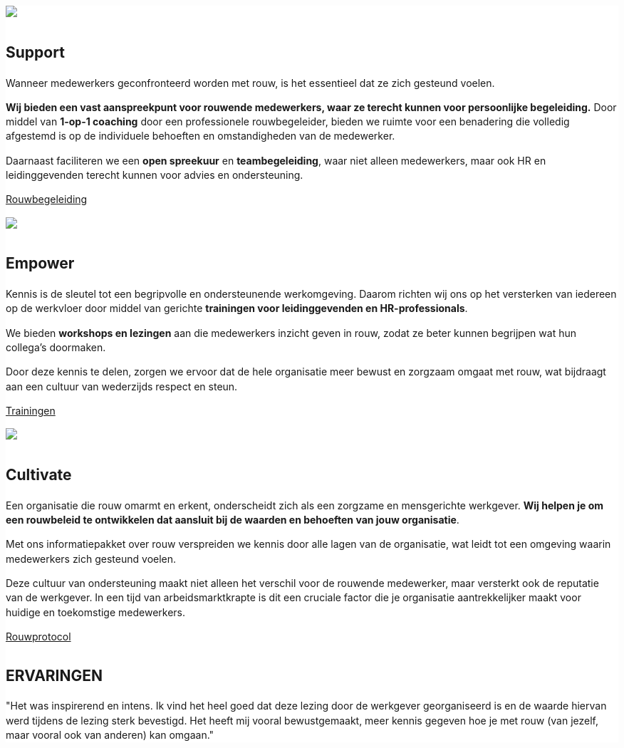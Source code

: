 [![](https://i0.wp.com/dearly.nl/wp-content/uploads/2024/09/Dearly-rouwbegeleiding-4.png?w=1024&ssl=1)](https://dearly.nl/diensten/rouwbegeleiding/)

## Support

Wanneer medewerkers geconfronteerd worden met rouw, is het essentieel dat ze zich gesteund voelen.

**Wij bieden een vast aanspreekpunt voor rouwende medewerkers, waar ze terecht kunnen voor persoonlijke begeleiding.** Door middel van **1-op-1 coaching** door een professionele rouwbegeleider, bieden we ruimte voor een benadering die volledig afgestemd is op de individuele behoeften en omstandigheden van de medewerker.

Daarnaast faciliteren we een **open spreekuur** en **teambegeleiding**, waar niet alleen medewerkers, maar ook HR en leidinggevenden terecht kunnen voor advies en ondersteuning.

[Rouwbegeleiding](https://dearly.nl/diensten/rouwbegeleiding/)

[![](https://i0.wp.com/dearly.nl/wp-content/uploads/2024/09/Dearly-handboek-rouw-en-werk-4.png?w=1024&ssl=1)](https://dearly.nl/diensten/rouwverwerking-trainingen/)

## Empower

Kennis is de sleutel tot een begripvolle en ondersteunende werkomgeving. Daarom richten wij ons op het versterken van iedereen op de werkvloer door middel van gerichte **trainingen voor leidinggevenden en HR-professionals**.

We bieden **workshops en lezingen** aan die medewerkers inzicht geven in rouw, zodat ze beter kunnen begrijpen wat hun collega’s doormaken.

Door deze kennis te delen, zorgen we ervoor dat de hele organisatie meer bewust en zorgzaam omgaat met rouw, wat bijdraagt aan een cultuur van wederzijds respect en steun.

[Trainingen](https://dearly.nl/diensten/rouwverwerking-trainingen/)

[![](https://i0.wp.com/dearly.nl/wp-content/uploads/2024/09/Dearly-gezonde-bedrijfscultuur-4.png?w=1024&ssl=1)](https://dearly.nl/diensten/rouwprotocol/)

## Cultivate

Een organisatie die rouw omarmt en erkent, onderscheidt zich als een zorgzame en mensgerichte werkgever. **Wij helpen je om een rouwbeleid te ontwikkelen dat aansluit bij de waarden en behoeften van jouw organisatie**.

Met ons informatiepakket over rouw verspreiden we kennis door alle lagen van de organisatie, wat leidt tot een omgeving waarin medewerkers zich gesteund voelen.

Deze cultuur van ondersteuning maakt niet alleen het verschil voor de rouwende medewerker, maar versterkt ook de reputatie van de werkgever. In een tijd van arbeidsmarktkrapte is dit een cruciale factor die je organisatie aantrekkelijker maakt voor huidige en toekomstige medewerkers.

[Rouwprotocol](https://dearly.nl/diensten/rouwprotocol/)

## ERVARINGEN

"Het was inspirerend en intens. Ik vind het heel goed dat deze lezing door de werkgever georganiseerd is en de waarde hiervan werd tijdens de lezing sterk bevestigd.
Het heeft mij vooral bewustgemaakt, meer kennis gegeven hoe je met rouw (van jezelf, maar vooral ook van anderen) kan omgaan."
